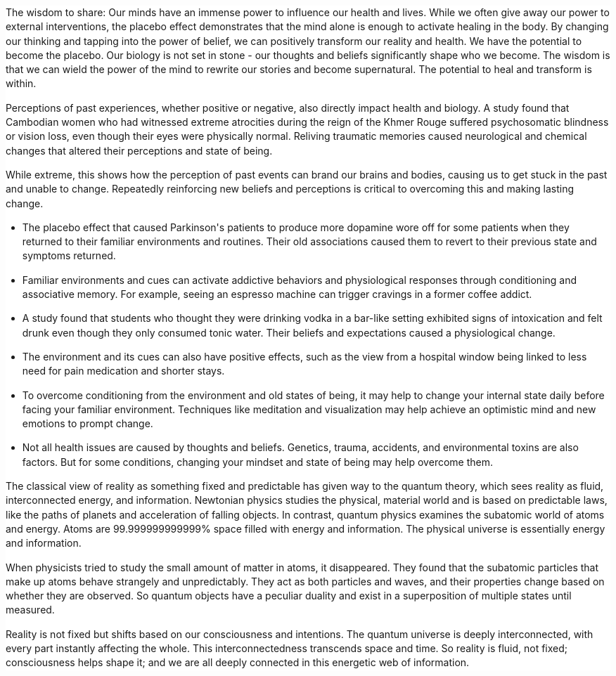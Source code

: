 The wisdom to share: Our minds have an immense power to influence our health and lives. While we often give away our power to external interventions, the placebo effect demonstrates that the mind alone is enough to activate healing in the body. By changing our thinking and tapping into the power of belief, we can positively transform our reality and health. We have the potential to become the placebo. Our biology is not set in stone - our thoughts and beliefs significantly shape who we become. The wisdom is that we can wield the power of the mind to rewrite our stories and become supernatural. The potential to heal and transform is within.

Perceptions of past experiences, whether positive or negative, also directly impact health and biology. A study found that Cambodian women who had witnessed extreme atrocities during the reign of the Khmer Rouge suffered psychosomatic blindness or vision loss, even though their eyes were physically normal. Reliving traumatic memories caused neurological and chemical changes that altered their perceptions and state of being.

While extreme, this shows how the perception of past events can brand our brains and bodies, causing us to get stuck in the past and unable to change. Repeatedly reinforcing new beliefs and perceptions is critical to overcoming this and making lasting change.

- The placebo effect that caused Parkinson's patients to produce more dopamine wore off for some patients when they returned to their familiar environments and routines. Their old associations caused them to revert to their previous state and symptoms returned.

- Familiar environments and cues can activate addictive behaviors and physiological responses through conditioning and associative memory. For example, seeing an espresso machine can trigger cravings in a former coffee addict.

- A study found that students who thought they were drinking vodka in a bar-like setting exhibited signs of intoxication and felt drunk even though they only consumed tonic water. Their beliefs and expectations caused a physiological change.

- The environment and its cues can also have positive effects, such as the view from a hospital window being linked to less need for pain medication and shorter stays.

- To overcome conditioning from the environment and old states of being, it may help to change your internal state daily before facing your familiar environment. Techniques like meditation and visualization may help achieve an optimistic mind and new emotions to prompt change.

- Not all health issues are caused by thoughts and beliefs. Genetics, trauma, accidents, and environmental toxins are also factors. But for some conditions, changing your mindset and state of being may help overcome them.

The classical view of reality as something fixed and predictable has given way to the quantum theory, which sees reality as fluid, interconnected energy, and information. Newtonian physics studies the physical, material world and is based on predictable laws, like the paths of planets and acceleration of falling objects. In contrast, quantum physics examines the subatomic world of atoms and energy. Atoms are 99.999999999999% space filled with energy and information. The physical universe is essentially energy and information.

When physicists tried to study the small amount of matter in atoms, it disappeared. They found that the subatomic particles that make up atoms behave strangely and unpredictably. They act as both particles and waves, and their properties change based on whether they are observed. So quantum objects have a peculiar duality and exist in a superposition of multiple states until measured.

Reality is not fixed but shifts based on our consciousness and intentions. The quantum universe is deeply interconnected, with every part instantly affecting the whole. This interconnectedness transcends space and time. So reality is fluid, not fixed; consciousness helps shape it; and we are all deeply connected in this energetic web of information.

